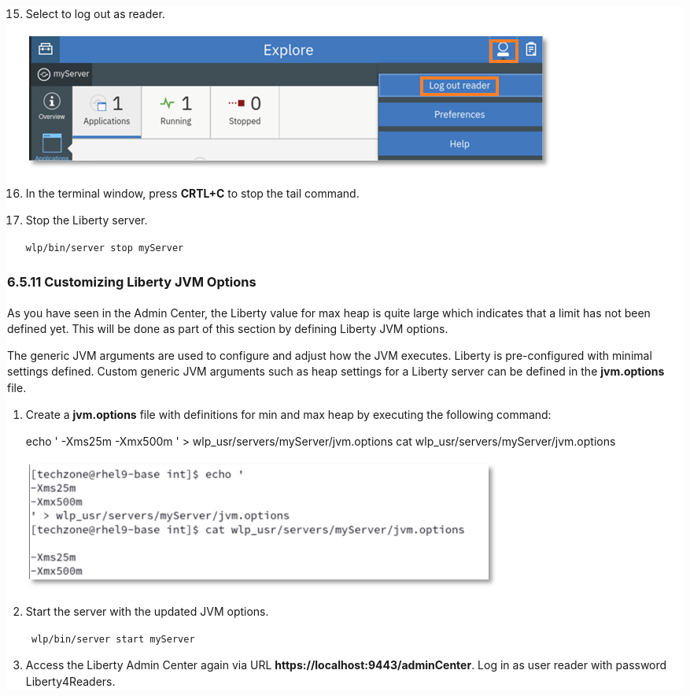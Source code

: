 15. Select to log out as reader.

    <kbd>![image178](./images/media/image178.png)</kbd>

16. In the terminal window, press **CRTL+C** to stop the tail command. 

17. Stop the Liberty server.

        wlp/bin/server stop myServer


### 6.5.11 Customizing Liberty JVM Options

As you have seen in the Admin Center, the Liberty value for max heap is quite large which indicates that a limit has not been defined yet. This will be done as part of this section by defining Liberty JVM options. 

The generic JVM arguments are used to configure and adjust how the JVM executes. Liberty is pre-configured with minimal settings defined. Custom generic JVM arguments such as heap settings for a Liberty server can be defined in the **jvm.options** file.

1. Create a **jvm.options** file with definitions for min and max heap by executing the following command:

    echo '
    -Xms25m
    -Xmx500m
    ' > wlp_usr/servers/myServer/jvm.options
    cat wlp_usr/servers/myServer/jvm.options

    <kbd>![image179](./images/media/image179.png)</kbd>

2. Start the server with the updated JVM options.

        wlp/bin/server start myServer

3. Access the Liberty Admin Center again via URL **https://localhost:9443/adminCenter**. Log in as user reader with password Liberty4Readers.
